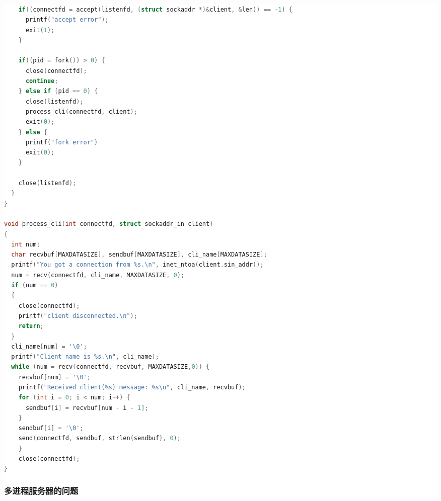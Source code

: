 ```c
    if((connectfd = accept(listenfd, (struct sockaddr *)&client, &len)) == -1) {
      printf("accept error");
      exit(1);
    }

    if((pid = fork()) > 0) {
      close(connectfd);
      continue;
    } else if (pid == 0) {
      close(listenfd);
      process_cli(connectfd, client);
      exit(0);
    } else {
      printf("fork error")
      exit(0);
    }

    close(listenfd);
  }
}

void process_cli(int connectfd, struct sockaddr_in client)
{
  int num;
  char recvbuf[MAXDATASIZE], sendbuf[MAXDATASIZE], cli_name[MAXDATASIZE];
  printf("You got a connection from %s.\n", inet_ntoa(client.sin_addr));
  num = recv(connectfd, cli_name, MAXDATASIZE, 0);
  if (num == 0)
  {
    close(connectfd);
    printf("client disconnected.\n");
    return;
  }
  cli_name[num] = '\0';
  printf("Client name is %s.\n", cli_name);
  while (num = recv(connectfd, recvbuf, MAXDATASIZE,0)) {
    recvbuf[num] = '\0';
    printf("Received client(%s) message: %s\n", cli_name, recvbuf);
    for (int i = 0; i < num; i++) {
      sendbuf[i] = recvbuf[num - i - 1];
    }
    sendbuf[i] = '\0';
    send(connectfd, sendbuf, strlen(sendbuf), 0);
	}
	close(connectfd);
}
```



### 多进程服务器的问题
